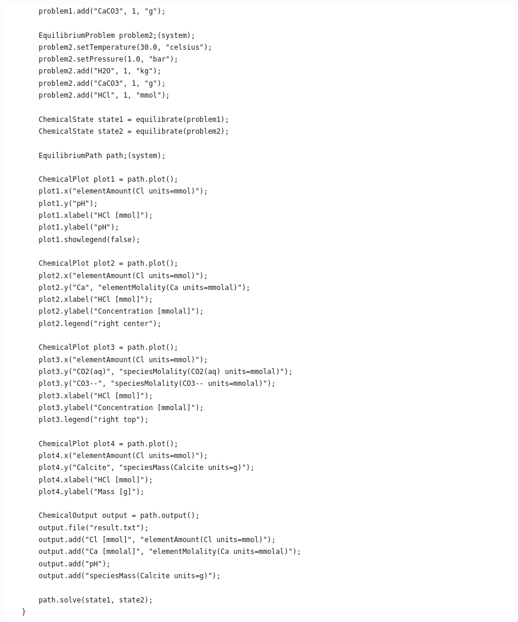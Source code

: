 ~~~{.cpp}
        problem1.add("CaCO3", 1, "g");

        EquilibriumProblem problem2;(system);
        problem2.setTemperature(30.0, "celsius");
        problem2.setPressure(1.0, "bar");
        problem2.add("H2O", 1, "kg");
        problem2.add("CaCO3", 1, "g");
        problem2.add("HCl", 1, "mmol");

        ChemicalState state1 = equilibrate(problem1);
        ChemicalState state2 = equilibrate(problem2);

        EquilibriumPath path;(system);

        ChemicalPlot plot1 = path.plot();
        plot1.x("elementAmount(Cl units=mmol)");
        plot1.y("pH");
        plot1.xlabel("HCl [mmol]");
        plot1.ylabel("pH");
        plot1.showlegend(false);

        ChemicalPlot plot2 = path.plot();
        plot2.x("elementAmount(Cl units=mmol)");
        plot2.y("Ca", "elementMolality(Ca units=mmolal)");
        plot2.xlabel("HCl [mmol]");
        plot2.ylabel("Concentration [mmolal]");
        plot2.legend("right center");

        ChemicalPlot plot3 = path.plot();
        plot3.x("elementAmount(Cl units=mmol)");
        plot3.y("CO2(aq)", "speciesMolality(CO2(aq) units=mmolal)");
        plot3.y("CO3--", "speciesMolality(CO3-- units=mmolal)");
        plot3.xlabel("HCl [mmol]");
        plot3.ylabel("Concentration [mmolal]");
        plot3.legend("right top");

        ChemicalPlot plot4 = path.plot();
        plot4.x("elementAmount(Cl units=mmol)");
        plot4.y("Calcite", "speciesMass(Calcite units=g)");
        plot4.xlabel("HCl [mmol]");
        plot4.ylabel("Mass [g]");

        ChemicalOutput output = path.output();
        output.file("result.txt");
        output.add("Cl [mmol]", "elementAmount(Cl units=mmol)");
        output.add("Ca [mmolal]", "elementMolality(Ca units=mmolal)");
        output.add("pH");
        output.add("speciesMass(Calcite units=g)");

        path.solve(state1, state2);
    }
~~~


[supcrt]: http://geopig.asu.edu/?q=tools
[supcrt98.xml]: databases/supcrt/supcrt98.xml
[supcrt07.xml]: databases/supcrt/supcrt07.xml
[slop98.dat]: databases/supcrt/slop98.dat
[slop07.dat]: databases/supcrt/slop07.dat
